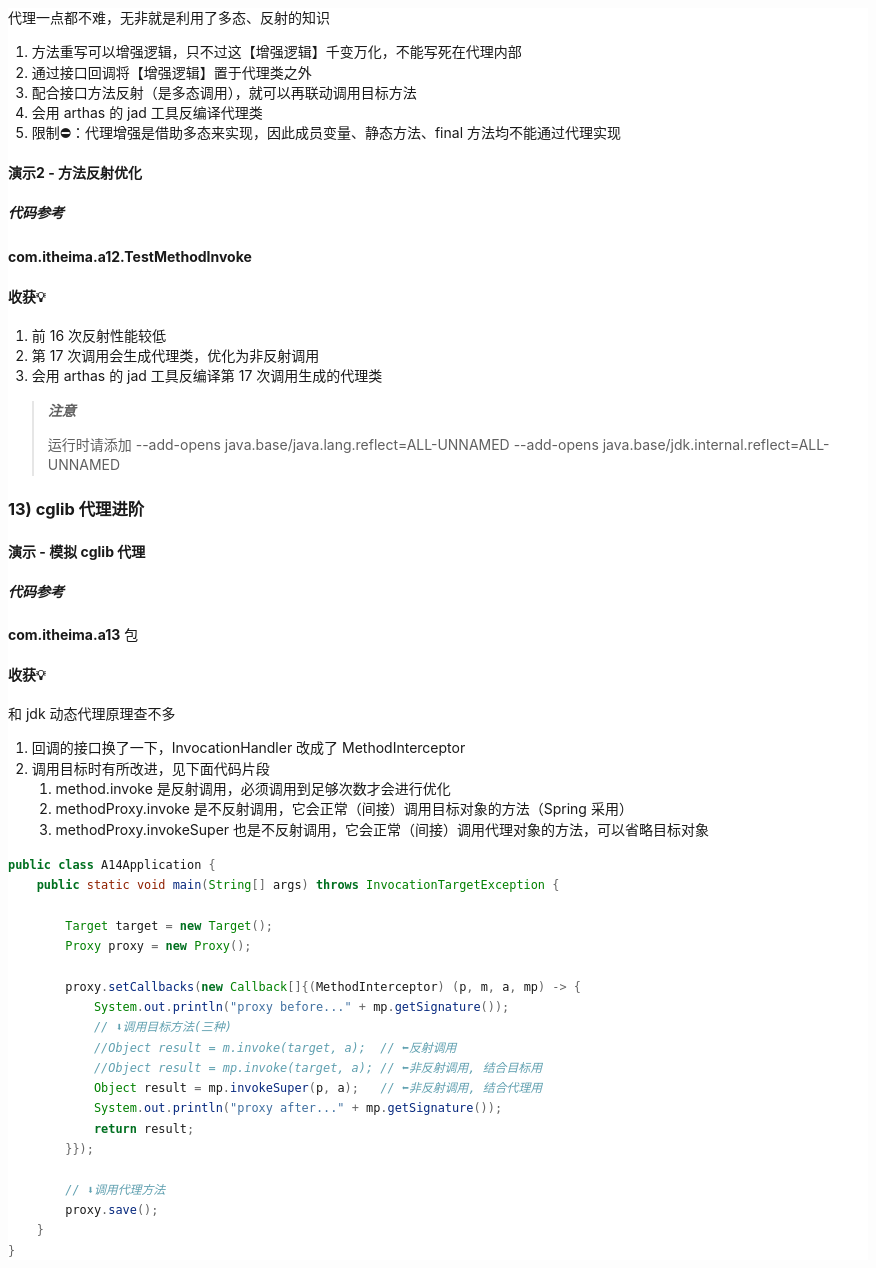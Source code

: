 代理一点都不难，无非就是利用了多态、反射的知识

1. 方法重写可以增强逻辑，只不过这【增强逻辑】千变万化，不能写死在代理内部
2. 通过接口回调将【增强逻辑】置于代理类之外
3. 配合接口方法反射（是多态调用），就可以再联动调用目标方法
4. 会用 arthas 的 jad 工具反编译代理类
5. 限制⛔：代理增强是借助多态来实现，因此成员变量、静态方法、final 方法均不能通过代理实现



#### 演示2 - 方法反射优化

##### 代码参考 

**com.itheima.a12.TestMethodInvoke**

#### 收获💡

1. 前 16 次反射性能较低
2. 第 17 次调用会生成代理类，优化为非反射调用
3. 会用 arthas 的 jad 工具反编译第 17 次调用生成的代理类

> ***注意***
>
> 运行时请添加 --add-opens java.base/java.lang.reflect=ALL-UNNAMED --add-opens java.base/jdk.internal.reflect=ALL-UNNAMED



### 13) cglib 代理进阶

#### 演示 - 模拟 cglib 代理

##### 代码参考 

**com.itheima.a13** 包

#### 收获💡

和 jdk 动态代理原理查不多

1. 回调的接口换了一下，InvocationHandler 改成了 MethodInterceptor
2. 调用目标时有所改进，见下面代码片段
   1. method.invoke 是反射调用，必须调用到足够次数才会进行优化
   2. methodProxy.invoke 是不反射调用，它会正常（间接）调用目标对象的方法（Spring 采用）
   3. methodProxy.invokeSuper 也是不反射调用，它会正常（间接）调用代理对象的方法，可以省略目标对象


```java
public class A14Application {
    public static void main(String[] args) throws InvocationTargetException {

        Target target = new Target();
        Proxy proxy = new Proxy();
        
        proxy.setCallbacks(new Callback[]{(MethodInterceptor) (p, m, a, mp) -> {
            System.out.println("proxy before..." + mp.getSignature());
            // ⬇️调用目标方法(三种)
			//Object result = m.invoke(target, a);  // ⬅️反射调用
			//Object result = mp.invoke(target, a); // ⬅️非反射调用, 结合目标用
            Object result = mp.invokeSuper(p, a);   // ⬅️非反射调用, 结合代理用
            System.out.println("proxy after..." + mp.getSignature());
            return result;
        }});
        
        // ⬇️调用代理方法
        proxy.save();
    }
}
```